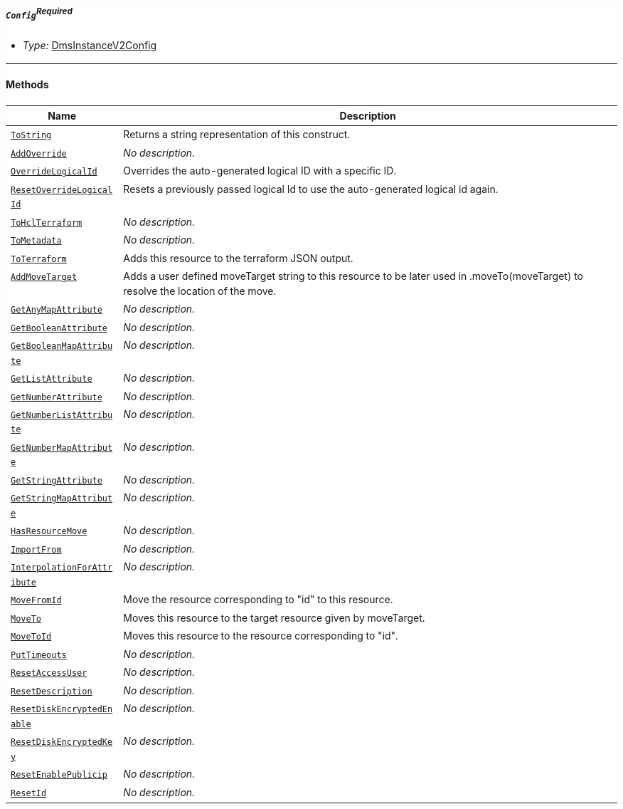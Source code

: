 ##### `Config`<sup>Required</sup> <a name="Config" id="@cdktf/provider-opentelekomcloud.dmsInstanceV2.DmsInstanceV2.Initializer.parameter.config"></a>

- *Type:* <a href="#@cdktf/provider-opentelekomcloud.dmsInstanceV2.DmsInstanceV2Config">DmsInstanceV2Config</a>

---

#### Methods <a name="Methods" id="Methods"></a>

| **Name** | **Description** |
| --- | --- |
| <code><a href="#@cdktf/provider-opentelekomcloud.dmsInstanceV2.DmsInstanceV2.toString">ToString</a></code> | Returns a string representation of this construct. |
| <code><a href="#@cdktf/provider-opentelekomcloud.dmsInstanceV2.DmsInstanceV2.addOverride">AddOverride</a></code> | *No description.* |
| <code><a href="#@cdktf/provider-opentelekomcloud.dmsInstanceV2.DmsInstanceV2.overrideLogicalId">OverrideLogicalId</a></code> | Overrides the auto-generated logical ID with a specific ID. |
| <code><a href="#@cdktf/provider-opentelekomcloud.dmsInstanceV2.DmsInstanceV2.resetOverrideLogicalId">ResetOverrideLogicalId</a></code> | Resets a previously passed logical Id to use the auto-generated logical id again. |
| <code><a href="#@cdktf/provider-opentelekomcloud.dmsInstanceV2.DmsInstanceV2.toHclTerraform">ToHclTerraform</a></code> | *No description.* |
| <code><a href="#@cdktf/provider-opentelekomcloud.dmsInstanceV2.DmsInstanceV2.toMetadata">ToMetadata</a></code> | *No description.* |
| <code><a href="#@cdktf/provider-opentelekomcloud.dmsInstanceV2.DmsInstanceV2.toTerraform">ToTerraform</a></code> | Adds this resource to the terraform JSON output. |
| <code><a href="#@cdktf/provider-opentelekomcloud.dmsInstanceV2.DmsInstanceV2.addMoveTarget">AddMoveTarget</a></code> | Adds a user defined moveTarget string to this resource to be later used in .moveTo(moveTarget) to resolve the location of the move. |
| <code><a href="#@cdktf/provider-opentelekomcloud.dmsInstanceV2.DmsInstanceV2.getAnyMapAttribute">GetAnyMapAttribute</a></code> | *No description.* |
| <code><a href="#@cdktf/provider-opentelekomcloud.dmsInstanceV2.DmsInstanceV2.getBooleanAttribute">GetBooleanAttribute</a></code> | *No description.* |
| <code><a href="#@cdktf/provider-opentelekomcloud.dmsInstanceV2.DmsInstanceV2.getBooleanMapAttribute">GetBooleanMapAttribute</a></code> | *No description.* |
| <code><a href="#@cdktf/provider-opentelekomcloud.dmsInstanceV2.DmsInstanceV2.getListAttribute">GetListAttribute</a></code> | *No description.* |
| <code><a href="#@cdktf/provider-opentelekomcloud.dmsInstanceV2.DmsInstanceV2.getNumberAttribute">GetNumberAttribute</a></code> | *No description.* |
| <code><a href="#@cdktf/provider-opentelekomcloud.dmsInstanceV2.DmsInstanceV2.getNumberListAttribute">GetNumberListAttribute</a></code> | *No description.* |
| <code><a href="#@cdktf/provider-opentelekomcloud.dmsInstanceV2.DmsInstanceV2.getNumberMapAttribute">GetNumberMapAttribute</a></code> | *No description.* |
| <code><a href="#@cdktf/provider-opentelekomcloud.dmsInstanceV2.DmsInstanceV2.getStringAttribute">GetStringAttribute</a></code> | *No description.* |
| <code><a href="#@cdktf/provider-opentelekomcloud.dmsInstanceV2.DmsInstanceV2.getStringMapAttribute">GetStringMapAttribute</a></code> | *No description.* |
| <code><a href="#@cdktf/provider-opentelekomcloud.dmsInstanceV2.DmsInstanceV2.hasResourceMove">HasResourceMove</a></code> | *No description.* |
| <code><a href="#@cdktf/provider-opentelekomcloud.dmsInstanceV2.DmsInstanceV2.importFrom">ImportFrom</a></code> | *No description.* |
| <code><a href="#@cdktf/provider-opentelekomcloud.dmsInstanceV2.DmsInstanceV2.interpolationForAttribute">InterpolationForAttribute</a></code> | *No description.* |
| <code><a href="#@cdktf/provider-opentelekomcloud.dmsInstanceV2.DmsInstanceV2.moveFromId">MoveFromId</a></code> | Move the resource corresponding to "id" to this resource. |
| <code><a href="#@cdktf/provider-opentelekomcloud.dmsInstanceV2.DmsInstanceV2.moveTo">MoveTo</a></code> | Moves this resource to the target resource given by moveTarget. |
| <code><a href="#@cdktf/provider-opentelekomcloud.dmsInstanceV2.DmsInstanceV2.moveToId">MoveToId</a></code> | Moves this resource to the resource corresponding to "id". |
| <code><a href="#@cdktf/provider-opentelekomcloud.dmsInstanceV2.DmsInstanceV2.putTimeouts">PutTimeouts</a></code> | *No description.* |
| <code><a href="#@cdktf/provider-opentelekomcloud.dmsInstanceV2.DmsInstanceV2.resetAccessUser">ResetAccessUser</a></code> | *No description.* |
| <code><a href="#@cdktf/provider-opentelekomcloud.dmsInstanceV2.DmsInstanceV2.resetDescription">ResetDescription</a></code> | *No description.* |
| <code><a href="#@cdktf/provider-opentelekomcloud.dmsInstanceV2.DmsInstanceV2.resetDiskEncryptedEnable">ResetDiskEncryptedEnable</a></code> | *No description.* |
| <code><a href="#@cdktf/provider-opentelekomcloud.dmsInstanceV2.DmsInstanceV2.resetDiskEncryptedKey">ResetDiskEncryptedKey</a></code> | *No description.* |
| <code><a href="#@cdktf/provider-opentelekomcloud.dmsInstanceV2.DmsInstanceV2.resetEnablePublicip">ResetEnablePublicip</a></code> | *No description.* |
| <code><a href="#@cdktf/provider-opentelekomcloud.dmsInstanceV2.DmsInstanceV2.resetId">ResetId</a></code> | *No description.* |